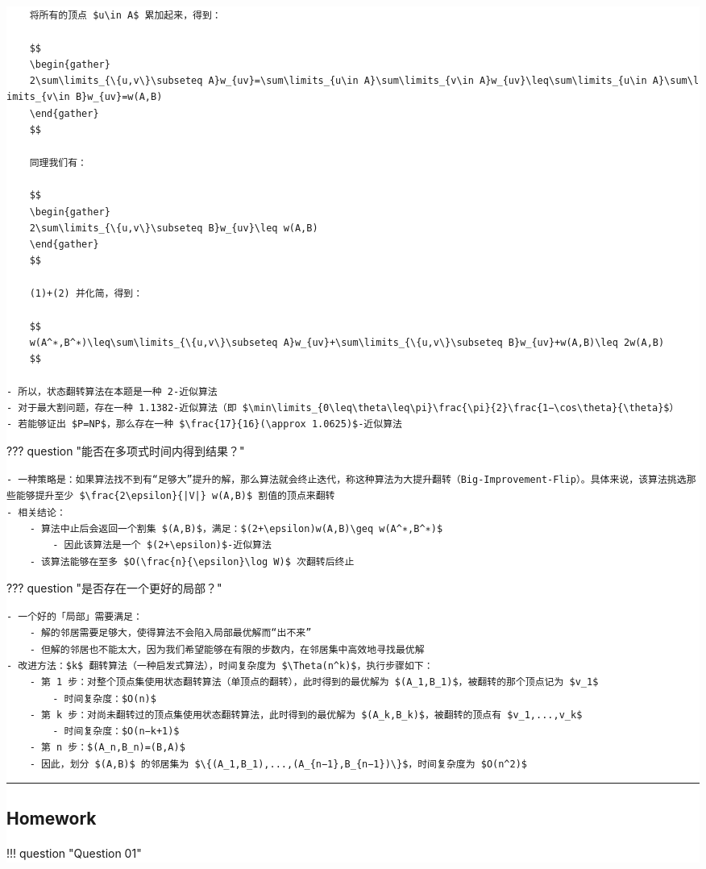 		将所有的顶点 $u\in A$ 累加起来，得到：
		
		$$
		\begin{gather}
		2\sum\limits_{\{u,v\}\subseteq A}​w_{uv}​=\sum\limits_{u\in A}\sum\limits_{​v\in A}​w_{uv}​\leq\sum\limits_{u\in A}\sum\limits_{​v\in B}​w_{uv}​=w(A,B)​
		\end{gather}
		$$
		
		同理我们有：
		
		$$
		\begin{gather}
		2\sum\limits_{\{u,v\}\subseteq B}​w_{uv}\leq w(A,B)​
		\end{gather}
		$$
		
		(1)+(2) 并化简，得到：
		
		$$
		w(A^∗,B^∗)\leq\sum\limits_{\{u,v\}\subseteq A}​w_{uv}​+\sum\limits_{\{u,v\}\subseteq B}​w_{uv​}+w(A,B)\leq 2w(A,B)
		$$
		
	- 所以，状态翻转算法在本题是一种 2-近似算法
	- 对于最大割问题，存在一种 1.1382-近似算法（即 $\min\limits_{⁡0\leq\theta\leq\pi}\frac{\pi}{2}\frac{1−\cos\theta⁡}{\theta}$）
	- 若能够证出 $P=NP$，那么存在一种 $\frac{17}{16}(\approx 1.0625)$-近似算法

??? question "能否在多项式时间内得到结果？"

	- 一种策略是：如果算法找不到有“足够大”提升的解，那么算法就会终止迭代，称这种算法为大提升翻转（Big-Improvement-Flip）。具体来说，该算法挑选那些能够提升至少 $\frac{2\epsilon}{|V|} w(A,B)$ 割值的顶点来翻转
	- 相关结论：
	    - 算法中止后会返回一个割集 $(A,B)$，满足：$(2+\epsilon)w(A,B)\geq w(A^∗,B^∗)$
	        - 因此该算法是一个 $(2+\epsilon)$-近似算法
	    - 该算法能够在至多 $O(\frac{n}{\epsilon}\log ⁡W)$ 次翻转后终止

??? question "是否存在一个更好的局部？"

	- 一个好的「局部」需要满足：
	    - 解的邻居需要足够大，使得算法不会陷入局部最优解而“出不来”
	    - 但解的邻居也不能太大，因为我们希望能够在有限的步数内，在邻居集中高效地寻找最优解
	- 改进方法：$k$ 翻转算法（一种启发式算法），时间复杂度为 $\Theta(n^k)$，执行步骤如下：
	    - 第 1 步：对整个顶点集使用状态翻转算法（单顶点的翻转），此时得到的最优解为 $(A_1,B_1)$，被翻转的那个顶点记为 $v_1$
	        - 时间复杂度：$O(n)$
	    - 第 k 步：对尚未翻转过的顶点集使用状态翻转算法，此时得到的最优解为 $(A_k,B_k)$，被翻转的顶点有 $v_1,...,v_k$
	        - 时间复杂度：$O(n−k+1)$
	    - 第 n 步：$(A_n,B_n)=(B,A)$
	    - 因此，划分 $(A,B)$ 的邻居集为 $\{(A_1,B_1),...,(A_{n−1},B_{n−1})\}$，时间复杂度为 $O(n^2)$
***
## Homework

!!! question "Question 01"
